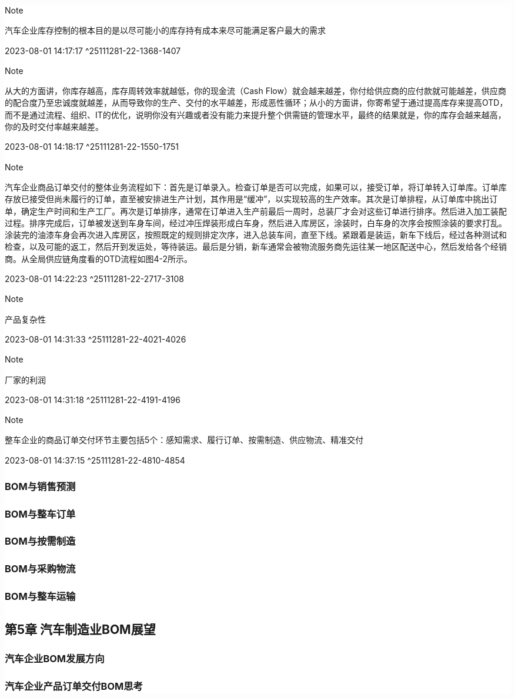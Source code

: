 > [!NOTE] 
> 汽车企业库存控制的根本目的是以尽可能小的库存持有成本来尽可能满足客户最大的需求
> 
> 2023-08-01 14:17:17 ^25111281-22-1368-1407

> [!NOTE] 
> 从大的方面讲，你库存越高，库存周转效率就越低，你的现金流（Cash Flow）就会越来越差，你付给供应商的应付款就可能越差，供应商的配合度乃至忠诚度就越差，从而导致你的生产、交付的水平越差，形成恶性循环；从小的方面讲，你寄希望于通过提高库存来提高OTD，而不是通过流程、组织、IT的优化，说明你没有兴趣或者没有能力来提升整个供需链的管理水平，最终的结果就是，你的库存会越来越高，你的及时交付率越来越差。
> 
> 2023-08-01 14:18:17 ^25111281-22-1550-1751

> [!NOTE] 
> 汽车企业商品订单交付的整体业务流程如下：首先是订单录入。检查订单是否可以完成，如果可以，接受订单，将订单转入订单库。订单库存放已接受但尚未履行的订单，直至被安排进生产计划，其作用是“缓冲”，以实现较高的生产效率。其次是订单排程，从订单库中挑出订单，确定生产时间和生产工厂。再次是订单排序，通常在订单进入生产前最后一周时，总装厂才会对这些订单进行排序。然后进入加工装配过程。排序完成后，订单被发送到车身车间，经过冲压焊装形成白车身，然后进入库房区，涂装时，白车身的次序会按照涂装的要求打乱。涂装完的油漆车身会再次进入库房区，按照既定的规则排定次序，进入总装车间，直至下线。紧跟着是装运，新车下线后，经过各种测试和检查，以及可能的返工，然后开到发运处，等待装运。最后是分销，新车通常会被物流服务商先运往某一地区配送中心，然后发给各个经销商。从全局供应链角度看的OTD流程如图4-2所示。
> 
> 2023-08-01 14:22:23 ^25111281-22-2717-3108

> [!NOTE] 
> 产品复杂性
> 
> 2023-08-01 14:31:33 ^25111281-22-4021-4026

> [!NOTE] 
> 厂家的利润
> 
> 2023-08-01 14:31:18 ^25111281-22-4191-4196

> [!NOTE] 
> 整车企业的商品订单交付环节主要包括5个：感知需求、履行订单、按需制造、供应物流、精准交付
> 
> 2023-08-01 14:37:15 ^25111281-22-4810-4854

### BOM与销售预测

### BOM与整车订单

### BOM与按需制造

### BOM与采购物流

### BOM与整车运输

## 第5章 汽车制造业BOM展望

### 汽车企业BOM发展方向

### 汽车企业产品订单交付BOM思考
